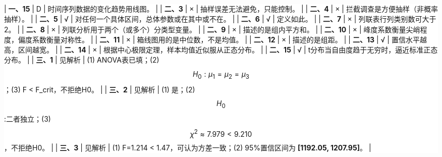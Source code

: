| **一、15** |  D  | 时间序列数据的变化趋势用线图。                                                    |
| **二、3**  |  ×  | 抽样误差无法避免，只能控制。                                                     |
| **二、4**  |  ×  | 拦截调查是方便抽样（非概率抽样）。                                                  |
| **二、5**  |  √  | 对任何一个具体区间，总体参数或在其中或不在。                                             |
| **二、6**  |  √  | 定义如此。                                                              |
| **二、7**  |  ×  | 列联表行列类别数可大于2。                                                      |
| **二、8**  |  ×  | 列联分析用于两个（或多个）分类型变量。                                                |
| **二、9**  |  ×  | 描述的是组内平方和。                                                         |
| **二、10** |  ×  | 峰度系数衡量尖峭程度，偏度系数衡量对称性。                                              |
| **二、11** |  ×  | 箱线图用的是中位数，不是均值。                                                    |
| **二、12** |  ×  | 描述的是组距。                                                            |
| **二、13** |  √  | 置信水平越高，区间越宽。                                                       |
| **二、14** |  ×  | 根据中心极限定理，样本均值近似服从正态分布。                                             |
| **二、15** |  √  | t分布当自由度趋于无穷时，逼近标准正态分布。                                             |
| **三、1**  | 见解析 | (1) ANOVA表已填；(2) $$H_0: \mu_1=\mu_2=\mu_3$$；(3) F < F_crit，不拒绝H0。  |
| **三、2**  | 见解析 | (1) 是；(2) $$H_0$$:二者独立；(3) $$\chi^2 \approx 7.979 < 9.210$$，不拒绝H0。 |
| **三、3**  | 见解析 | (1) F=1.214 < 1.47，可认为方差一致；(2) 95%置信区间为 **[1192.05, 1207.95]**。    |